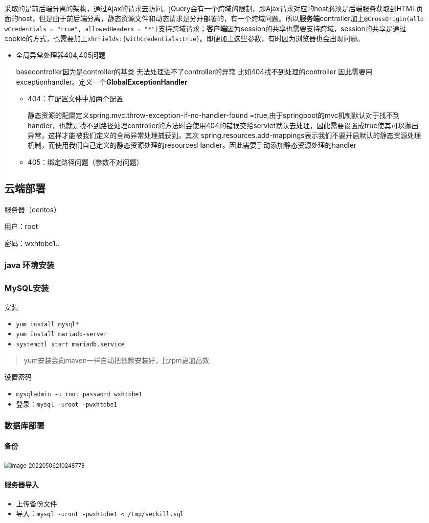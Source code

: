   采取的是前后端分离的架构，通过Ajax的请求去访问。jQuery会有一个跨域的限制，即Ajax请求对应的host必须是后端服务获取到HTML页面的host，但是由于前后端分离，静态资源文件和动态请求是分开部署的，有一个跨域问题。所以**服务端**controller加上`@CrossOrigin(allowCredentials = "true", allowedHeaders = "*")`支持跨域请求；**客户端**因为session的共享也需要支持跨域，session的共享是通过cookie的方式，也需要加上`xhrFields:{withCredentials:true}`。即便加上这些参数，有时因为浏览器也会出现问题。

- 全局异常处理器404,405问题

  basecontroller因为是controller的基类 无法处理进不了controller的异常 比如404找不到处理的controller 因此需要用exceptionhandler。定义一个**GlobalExceptionHandler**

  - 404：在配置文件中加两个配置

    静态资源的配置定义spring.mvc.throw-exception-if-no-handler-found
    =true,由于springboot的mvc机制默认对于找不到handler，也就是找不到路径处理controller的方法时会使用404的错误交给servlet默认去处理，因此需要设置成true使其可以抛出异常，这样才能被我们定义的全局异常处理捕获到。其次 spring.resources.add-mappings表示我们不要开启默认的静态资源处理机制，而使用我们自己定义的静态资源处理的resourcesHandler。因此需要手动添加静态资源处理的handler

  - 405：绑定路径问题（参数不对问题）



## 云端部署

服务器（centos）

用户：root

密码：wxhtobe1..

### java 环境安装

### MySQL安装

安装

- `yum install mysql*`
- `yum install mariadb-server`
- `systemctl start mariadb.service`

> yum安装会向maven一样自动把依赖安装好，比rpm更加高效



设置密码

- `mysqladmin -u root password wxhtobe1`
- 登录：`mysql -uroot -pwxhtobe1`



### 数据库部署

#### 备份

<img src="second-kill.assets/image-20220506210248778.png" alt="image-20220506210248778" style="zoom:80%;" />

#### 服务器导入

- 上传备份文件
- 导入：`mysql -uroot -pwxhtobe1 < /tmp/seckill.sql`
